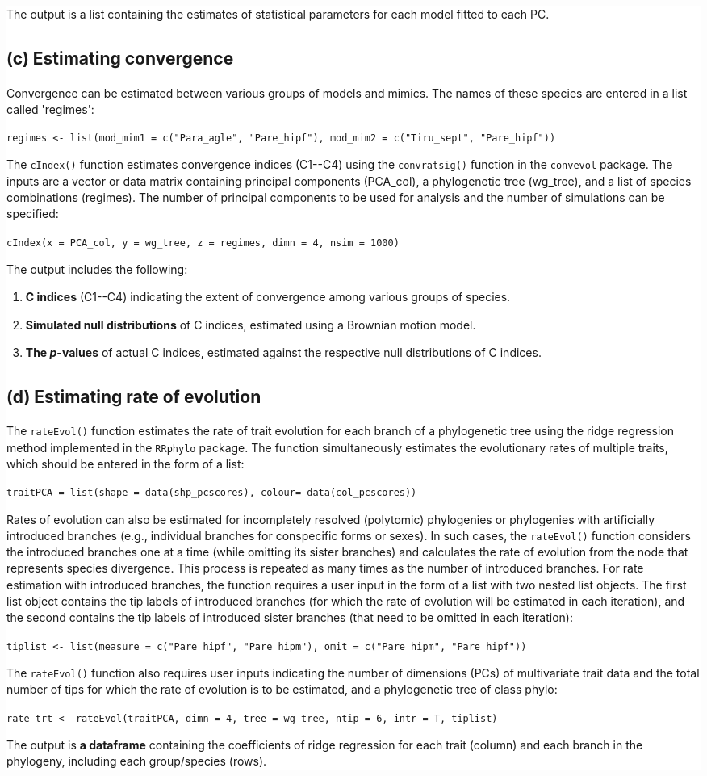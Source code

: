 The output is a list containing the estimates of statistical parameters for each model fitted to each PC.

## (c) Estimating convergence

Convergence can be estimated between various groups of models and mimics. The names of these species are entered in a list called 'regimes':

    regimes <- list(mod_mim1 = c("Para_agle", "Pare_hipf"), mod_mim2 = c("Tiru_sept", "Pare_hipf"))

The `cIndex()` function estimates convergence indices (C1--C4) using the `convratsig()` function in the `convevol` package. The inputs are a vector or data matrix containing principal components (PCA_col), a phylogenetic tree (wg_tree), and a list of species combinations (regimes). The number of principal components to be used for analysis and the number of simulations can be specified:

    cIndex(x = PCA_col, y = wg_tree, z = regimes, dimn = 4, nsim = 1000)

The output includes the following:

1.  **C indices** (C1--C4) indicating the extent of convergence among various groups of species.

2.  **Simulated null distributions** of C indices, estimated using a Brownian motion model.

3.  **The *p*-values** of actual C indices, estimated against the respective null distributions of C indices.

## (d) Estimating rate of evolution

The `rateEvol()` function estimates the rate of trait evolution for each branch of a phylogenetic tree using the ridge regression method implemented in the `RRphylo` package. The function simultaneously estimates the evolutionary rates of multiple traits, which should be entered in the form of a list:

    traitPCA = list(shape = data(shp_pcscores), colour= data(col_pcscores))

Rates of evolution can also be estimated for incompletely resolved (polytomic) phylogenies or phylogenies with artificially introduced branches (e.g., individual branches for conspecific forms or sexes). In such cases, the `rateEvol()` function considers the introduced branches one at a time (while omitting its sister branches) and calculates the rate of evolution from the node that represents species divergence. This process is repeated as many times as the number of introduced branches. For rate estimation with introduced branches, the function requires a user input in the form of a list with two nested list objects. The first list object contains the tip labels of introduced branches (for which the rate of evolution will be estimated in each iteration), and the second contains the tip labels of introduced sister branches (that need to be omitted in each iteration):

    tiplist <- list(measure = c("Pare_hipf", "Pare_hipm"), omit = c("Pare_hipm", "Pare_hipf"))

The `rateEvol()` function also requires user inputs indicating the number of dimensions (PCs) of multivariate trait data and the total number of tips for which the rate of evolution is to be estimated, and a phylogenetic tree of class phylo:

    rate_trt <- rateEvol(traitPCA, dimn = 4, tree = wg_tree, ntip = 6, intr = T, tiplist)

The output is **a dataframe** containing the coefficients of ridge regression for each trait (column) and each branch in the phylogeny, including each group/species (rows).
